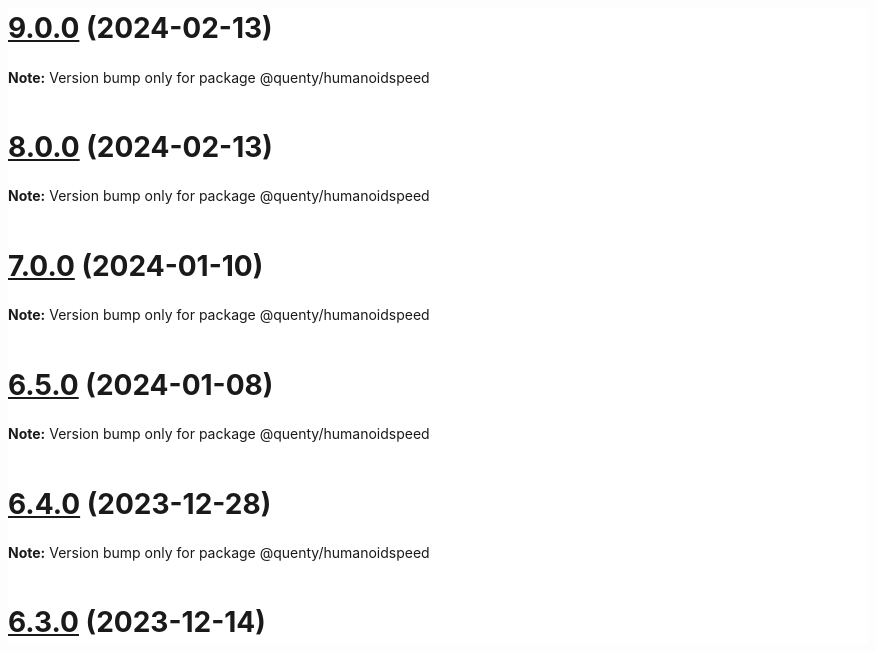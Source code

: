 



# [9.0.0](https://github.com/Quenty/NevermoreEngine/compare/@quenty/humanoidspeed@8.0.0...@quenty/humanoidspeed@9.0.0) (2024-02-13)

**Note:** Version bump only for package @quenty/humanoidspeed





# [8.0.0](https://github.com/Quenty/NevermoreEngine/compare/@quenty/humanoidspeed@7.0.0...@quenty/humanoidspeed@8.0.0) (2024-02-13)

**Note:** Version bump only for package @quenty/humanoidspeed





# [7.0.0](https://github.com/Quenty/NevermoreEngine/compare/@quenty/humanoidspeed@6.5.0...@quenty/humanoidspeed@7.0.0) (2024-01-10)

**Note:** Version bump only for package @quenty/humanoidspeed





# [6.5.0](https://github.com/Quenty/NevermoreEngine/compare/@quenty/humanoidspeed@6.4.0...@quenty/humanoidspeed@6.5.0) (2024-01-08)

**Note:** Version bump only for package @quenty/humanoidspeed





# [6.4.0](https://github.com/Quenty/NevermoreEngine/compare/@quenty/humanoidspeed@6.3.0...@quenty/humanoidspeed@6.4.0) (2023-12-28)

**Note:** Version bump only for package @quenty/humanoidspeed





# [6.3.0](https://github.com/Quenty/NevermoreEngine/compare/@quenty/humanoidspeed@6.2.0...@quenty/humanoidspeed@6.3.0) (2023-12-14)
